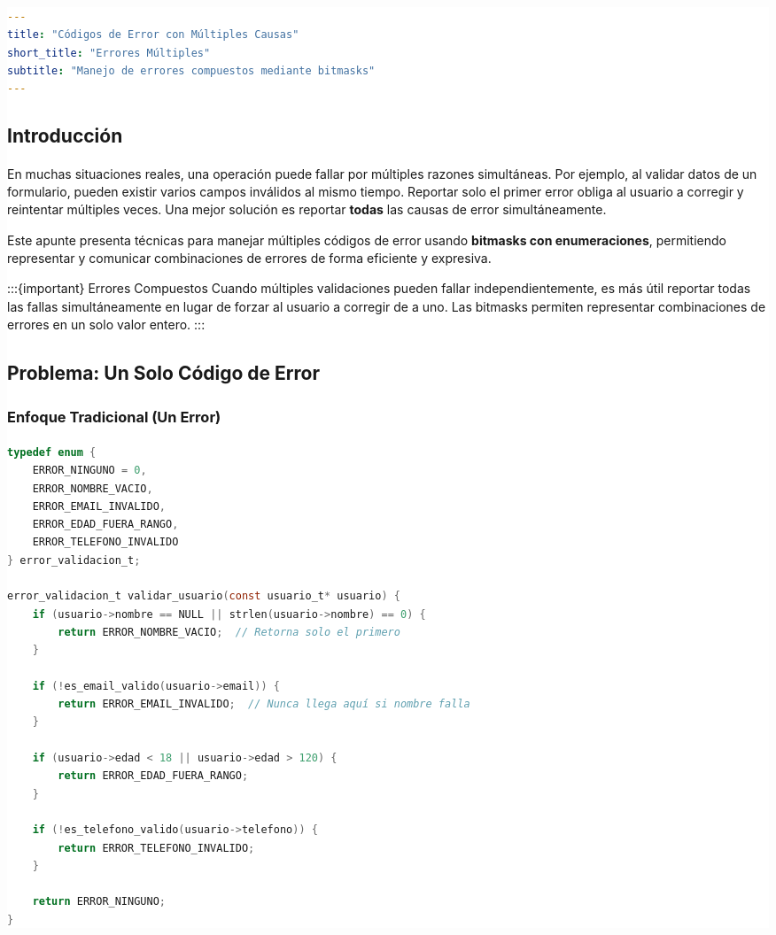 ```yaml
---
title: "Códigos de Error con Múltiples Causas"
short_title: "Errores Múltiples"
subtitle: "Manejo de errores compuestos mediante bitmasks"
---
```


## Introducción

En muchas situaciones reales, una operación puede fallar por múltiples razones simultáneas. Por ejemplo, al validar datos de un formulario, pueden existir varios campos inválidos al mismo tiempo. Reportar solo el primer error obliga al usuario a corregir y reintentar múltiples veces. Una mejor solución es reportar **todas** las causas de error simultáneamente.

Este apunte presenta técnicas para manejar múltiples códigos de error usando **bitmasks con enumeraciones**, permitiendo representar y comunicar combinaciones de errores de forma eficiente y expresiva.

:::{important} Errores Compuestos
Cuando múltiples validaciones pueden fallar independientemente, es más útil reportar todas las fallas simultáneamente en lugar de forzar al usuario a corregir de a uno. Las bitmasks permiten representar combinaciones de errores en un solo valor entero.
:::

## Problema: Un Solo Código de Error

### Enfoque Tradicional (Un Error)

```c
typedef enum {
    ERROR_NINGUNO = 0,
    ERROR_NOMBRE_VACIO,
    ERROR_EMAIL_INVALIDO,
    ERROR_EDAD_FUERA_RANGO,
    ERROR_TELEFONO_INVALIDO
} error_validacion_t;

error_validacion_t validar_usuario(const usuario_t* usuario) {
    if (usuario->nombre == NULL || strlen(usuario->nombre) == 0) {
        return ERROR_NOMBRE_VACIO;  // Retorna solo el primero
    }
    
    if (!es_email_valido(usuario->email)) {
        return ERROR_EMAIL_INVALIDO;  // Nunca llega aquí si nombre falla
    }
    
    if (usuario->edad < 18 || usuario->edad > 120) {
        return ERROR_EDAD_FUERA_RANGO;
    }
    
    if (!es_telefono_valido(usuario->telefono)) {
        return ERROR_TELEFONO_INVALIDO;
    }
    
    return ERROR_NINGUNO;
}
```
